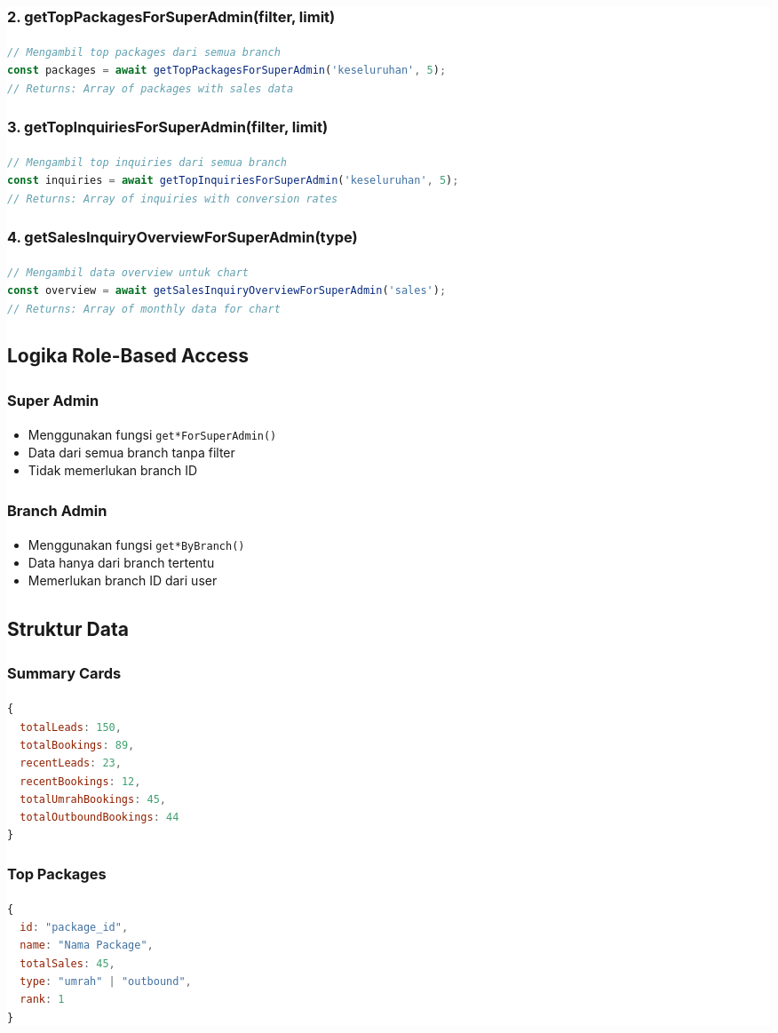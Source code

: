 ### 2. getTopPackagesForSuperAdmin(filter, limit)
```javascript
// Mengambil top packages dari semua branch
const packages = await getTopPackagesForSuperAdmin('keseluruhan', 5);
// Returns: Array of packages with sales data
```

### 3. getTopInquiriesForSuperAdmin(filter, limit)
```javascript
// Mengambil top inquiries dari semua branch
const inquiries = await getTopInquiriesForSuperAdmin('keseluruhan', 5);
// Returns: Array of inquiries with conversion rates
```

### 4. getSalesInquiryOverviewForSuperAdmin(type)
```javascript
// Mengambil data overview untuk chart
const overview = await getSalesInquiryOverviewForSuperAdmin('sales');
// Returns: Array of monthly data for chart
```

## Logika Role-Based Access

### Super Admin
- Menggunakan fungsi `get*ForSuperAdmin()`
- Data dari semua branch tanpa filter
- Tidak memerlukan branch ID

### Branch Admin
- Menggunakan fungsi `get*ByBranch()`
- Data hanya dari branch tertentu
- Memerlukan branch ID dari user

## Struktur Data

### Summary Cards
```javascript
{
  totalLeads: 150,
  totalBookings: 89,
  recentLeads: 23,
  recentBookings: 12,
  totalUmrahBookings: 45,
  totalOutboundBookings: 44
}
```

### Top Packages
```javascript
{
  id: "package_id",
  name: "Nama Package",
  totalSales: 45,
  type: "umrah" | "outbound",
  rank: 1
}
```

